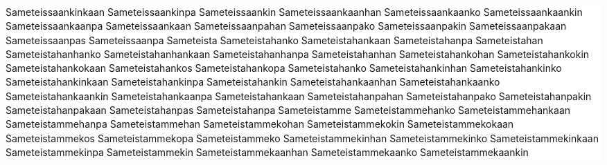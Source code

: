 Sameteissaankinkaan
Sameteissaankinpa
Sameteissaankin
Sameteissaankaanhan
Sameteissaankaanko
Sameteissaankaankin
Sameteissaankaanpa
Sameteissaankaan
Sameteissaanpahan
Sameteissaanpako
Sameteissaanpakin
Sameteissaanpakaan
Sameteissaanpas
Sameteissaanpa
Sameteista
Sameteistahanko
Sameteistahankaan
Sameteistahanpa
Sameteistahan
Sameteistahanhanko
Sameteistahanhankaan
Sameteistahanhanpa
Sameteistahanhan
Sameteistahankohan
Sameteistahankokin
Sameteistahankokaan
Sameteistahankos
Sameteistahankopa
Sameteistahanko
Sameteistahankinhan
Sameteistahankinko
Sameteistahankinkaan
Sameteistahankinpa
Sameteistahankin
Sameteistahankaanhan
Sameteistahankaanko
Sameteistahankaankin
Sameteistahankaanpa
Sameteistahankaan
Sameteistahanpahan
Sameteistahanpako
Sameteistahanpakin
Sameteistahanpakaan
Sameteistahanpas
Sameteistahanpa
Sameteistamme
Sameteistammehanko
Sameteistammehankaan
Sameteistammehanpa
Sameteistammehan
Sameteistammekohan
Sameteistammekokin
Sameteistammekokaan
Sameteistammekos
Sameteistammekopa
Sameteistammeko
Sameteistammekinhan
Sameteistammekinko
Sameteistammekinkaan
Sameteistammekinpa
Sameteistammekin
Sameteistammekaanhan
Sameteistammekaanko
Sameteistammekaankin